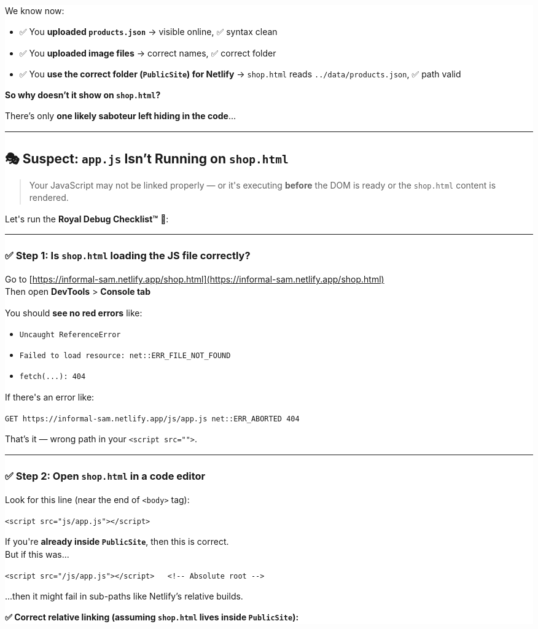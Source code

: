 We know now:

- ✅ You **uploaded `products.json`** → visible online, ✅ syntax clean
    
- ✅ You **uploaded image files** → correct names, ✅ correct folder
    
- ✅ You **use the correct folder (`PublicSite`) for Netlify** → `shop.html` reads `../data/products.json`, ✅ path valid
    

**So why doesn’t it show on `shop.html`?**

There’s only **one likely saboteur left hiding in the code**…

---

## 🎭 Suspect: `app.js` Isn’t Running on `shop.html`

> Your JavaScript may not be linked properly — or it's executing **before** the DOM is ready or the `shop.html` content is rendered.

Let's run the **Royal Debug Checklist™** 🧾:

---

### ✅ Step 1: Is `shop.html` loading the JS file correctly?

Go to [https://informal-sam.netlify.app/shop.html](https://informal-sam.netlify.app/shop.html)  
Then open **DevTools** > **Console tab**

You should **see no red errors** like:

- `Uncaught ReferenceError`
    
- `Failed to load resource: net::ERR_FILE_NOT_FOUND`
    
- `fetch(...): 404`
    

If there's an error like:

`GET https://informal-sam.netlify.app/js/app.js net::ERR_ABORTED 404`

That’s it — wrong path in your `<script src="">`.

---

### ✅ Step 2: Open `shop.html` in a code editor

Look for this line (near the end of `<body>` tag):

`<script src="js/app.js"></script>`

If you're **already inside `PublicSite`**, then this is correct.  
But if this was...

`<script src="/js/app.js"></script>   <!-- Absolute root -->`

...then it might fail in sub-paths like Netlify’s relative builds.

**✅ Correct relative linking (assuming `shop.html` lives inside `PublicSite`):**
